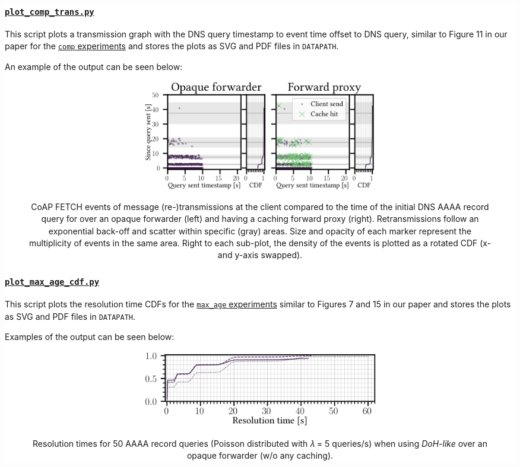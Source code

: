 ### [`plot_comp_trans.py`](./plot_comp_trans.py)
This script plots a transmission graph with the DNS query timestamp to event time offset to DNS
query, similar to Figure 11 in our paper for the [`comp` experiments] and stores the plots as SVG
and PDF files in `DATAPATH`.

An example of the output can be seen below:

<figure>
<p align="center">
<img width="50%" src="./../../results/doc-eval-comp-ieee802154-trans-coap-fetch-None-None-5.0-AAAA.svg" />
</p>
<figcaption>
  <div align="center">
   CoAP FETCH events of message (re-)transmissions at the client compared to the time of the initial
   DNS AAAA record query for over an opaque forwarder (left) and having a caching forward proxy
   (right). Retransmissions follow an exponential back-off and scatter within specific (gray) areas.
   Size and opacity of each marker represent the multiplicity of events in the same area. Right
   to each sub-plot, the density of the events is plotted as a rotated CDF (x- and y-axis swapped).
  </div>
</figcaption>
</figure>

### [`plot_max_age_cdf.py`](./plot_max_age_cdf.py)
This script plots the resolution time CDFs for the [`max_age` experiments] similar to Figures 7 and
15 in our paper and stores the plots as SVG and PDF files in `DATAPATH`.

Examples of the output can be seen below:

<figure>
<p align="center">
<img width="50%" src="./../../results/doc-eval-max_age-ieee802154-dc0-ccc0-proxied0-dohlike-cdf-None-None-5.0-AAAA.svg" />
</p>
<figcaption>
  <div align="center">
   Resolution times for 50 AAAA record queries (Poisson distributed with 𝜆 = 5 queries/s) when using
   <em>DoH-like</em> over an opaque forwarder (w/o any caching).
  </div>
</figcaption>
</figure>


[`baseline` experiments]: ./../../README.md#baseline
[`comp` experiments]: ./../../README.md#comp
[`max_age` experiments]: ./../../README.md#max_age
[DoC client]: ./../../apps/requester
[Quant]: https://github.com/NTAP/quant
[10.1145/3355369.3355575]: https://doi.org/10.1145/3355369.3355575
[pytest]: https://pytest.org
[pip]: https://pip.pypa.io
[Virtualenv]: https://virtualenv.pypa.io
[TShark]: https://tshark.dev
[matplotlib usetex]: https://matplotlib.org/stable/tutorials/text/usetex.html
[Arm GNU Toolchain]: https://developer.arm.com/downloads/-/gnu-rm
[Espressif Crosstool NG]: https://github.com/espressif/crosstool-NG/releases
[mplstyle]: https://matplotlib.org/stable/tutorials/introductory/customizing.html
[tox]: https://tox.wiki
[experiment types]: ./../../README.md#experiment-types
